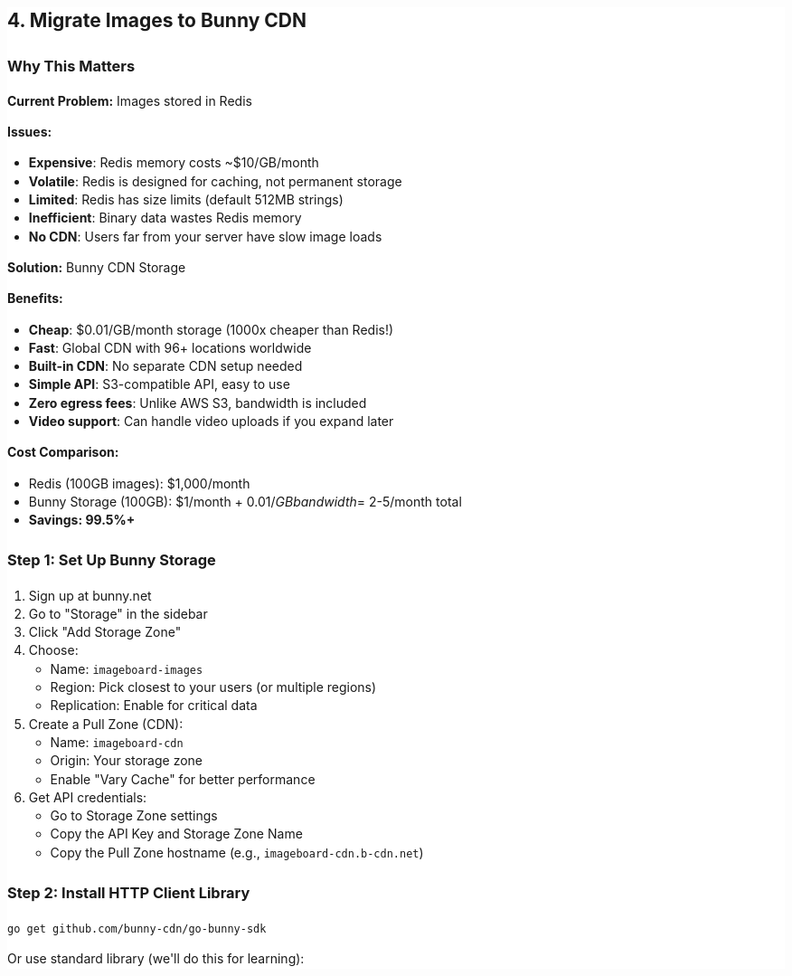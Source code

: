 
## 4. Migrate Images to Bunny CDN

### Why This Matters

**Current Problem:** Images stored in Redis

**Issues:**
- **Expensive**: Redis memory costs ~$10/GB/month
- **Volatile**: Redis is designed for caching, not permanent storage
- **Limited**: Redis has size limits (default 512MB strings)
- **Inefficient**: Binary data wastes Redis memory
- **No CDN**: Users far from your server have slow image loads

**Solution:** Bunny CDN Storage

**Benefits:**
- **Cheap**: $0.01/GB/month storage (1000x cheaper than Redis!)
- **Fast**: Global CDN with 96+ locations worldwide
- **Built-in CDN**: No separate CDN setup needed
- **Simple API**: S3-compatible API, easy to use
- **Zero egress fees**: Unlike AWS S3, bandwidth is included
- **Video support**: Can handle video uploads if you expand later

**Cost Comparison:**
- Redis (100GB images): $1,000/month
- Bunny Storage (100GB): $1/month + $0.01/GB bandwidth = ~$2-5/month total
- **Savings: 99.5%+**

### Step 1: Set Up Bunny Storage

1. Sign up at bunny.net
2. Go to "Storage" in the sidebar
3. Click "Add Storage Zone"
4. Choose:
   - Name: `imageboard-images`
   - Region: Pick closest to your users (or multiple regions)
   - Replication: Enable for critical data
5. Create a Pull Zone (CDN):
   - Name: `imageboard-cdn`
   - Origin: Your storage zone
   - Enable "Vary Cache" for better performance
6. Get API credentials:
   - Go to Storage Zone settings
   - Copy the API Key and Storage Zone Name
   - Copy the Pull Zone hostname (e.g., `imageboard-cdn.b-cdn.net`)

### Step 2: Install HTTP Client Library

```bash
go get github.com/bunny-cdn/go-bunny-sdk
```

Or use standard library (we'll do this for learning):
